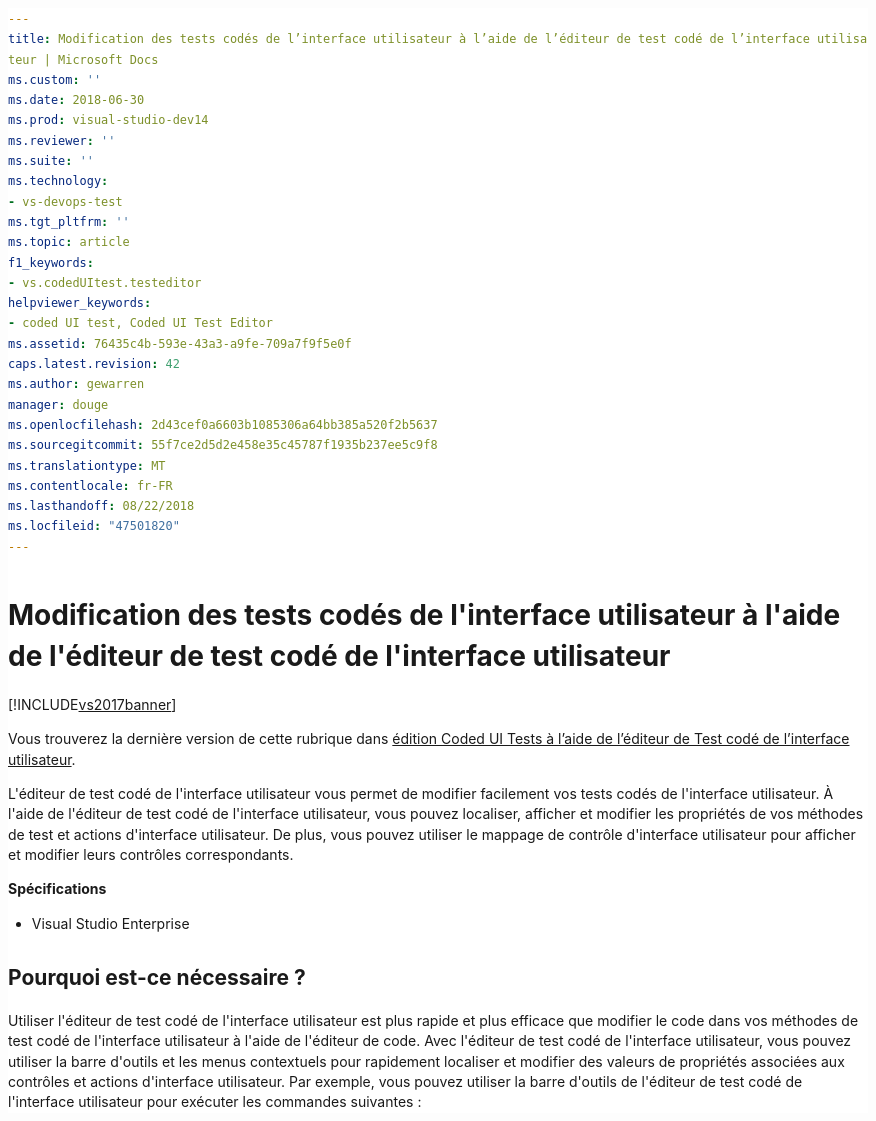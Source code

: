 ```yaml
---
title: Modification des tests codés de l’interface utilisateur à l’aide de l’éditeur de test codé de l’interface utilisateur | Microsoft Docs
ms.custom: ''
ms.date: 2018-06-30
ms.prod: visual-studio-dev14
ms.reviewer: ''
ms.suite: ''
ms.technology:
- vs-devops-test
ms.tgt_pltfrm: ''
ms.topic: article
f1_keywords:
- vs.codedUItest.testeditor
helpviewer_keywords:
- coded UI test, Coded UI Test Editor
ms.assetid: 76435c4b-593e-43a3-a9fe-709a7f9f5e0f
caps.latest.revision: 42
ms.author: gewarren
manager: douge
ms.openlocfilehash: 2d43cef0a6603b1085306a64bb385a520f2b5637
ms.sourcegitcommit: 55f7ce2d5d2e458e35c45787f1935b237ee5c9f8
ms.translationtype: MT
ms.contentlocale: fr-FR
ms.lasthandoff: 08/22/2018
ms.locfileid: "47501820"
---
```

# <a name="editing-coded-ui-tests-using-the-coded-ui-test-editor"></a>Modification des tests codés de l'interface utilisateur à l'aide de l'éditeur de test codé de l'interface utilisateur
[!INCLUDE[vs2017banner](../includes/vs2017banner.md)]

Vous trouverez la dernière version de cette rubrique dans [édition Coded UI Tests à l’aide de l’éditeur de Test codé de l’interface utilisateur](https://docs.microsoft.com/visualstudio/test/editing-coded-ui-tests-using-the-coded-ui-test-editor).  
  
L'éditeur de test codé de l'interface utilisateur vous permet de modifier facilement vos tests codés de l'interface utilisateur. À l'aide de l'éditeur de test codé de l'interface utilisateur, vous pouvez localiser, afficher et modifier les propriétés de vos méthodes de test et actions d'interface utilisateur. De plus, vous pouvez utiliser le mappage de contrôle d'interface utilisateur pour afficher et modifier leurs contrôles correspondants.  
  
 **Spécifications**  
  
-   Visual Studio Enterprise  
  
## <a name="why-should-i-do-this"></a>Pourquoi est-ce nécessaire ?  
 Utiliser l'éditeur de test codé de l'interface utilisateur est plus rapide et plus efficace que modifier le code dans vos méthodes de test codé de l'interface utilisateur à l'aide de l'éditeur de code. Avec l'éditeur de test codé de l'interface utilisateur, vous pouvez utiliser la barre d'outils et les menus contextuels pour rapidement localiser et modifier des valeurs de propriétés associées aux contrôles et actions d'interface utilisateur. Par exemple, vous pouvez utiliser la barre d'outils de l'éditeur de test codé de l'interface utilisateur pour exécuter les commandes suivantes :  
  